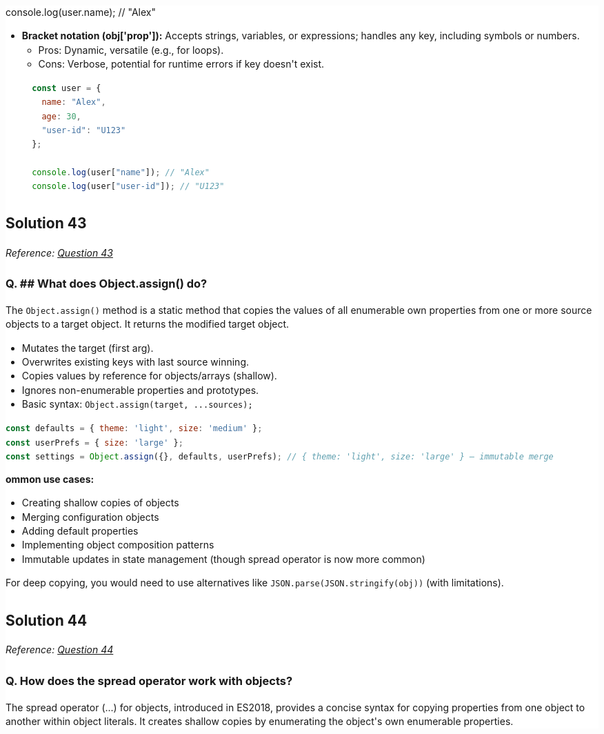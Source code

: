 console.log(user.name); // "Alex"

- **Bracket notation (obj['prop']):** Accepts strings, variables, or expressions; handles any key, including symbols or numbers.
  - Pros: Dynamic, versatile (e.g., for loops).
  - Cons: Verbose, potential for runtime errors if key doesn't exist.
  ```javascript
    const user = {
      name: "Alex",
      age: 30,
      "user-id": "U123"
    };

    console.log(user["name"]); // "Alex"
    console.log(user["user-id"]); // "U123"
  ```

## Solution 43
*Reference: [Question 43](js-questions.md#question-43)*

### Q. ## What does Object.assign() do?

The `Object.assign()` method is a static method that copies the values of all enumerable own properties from one or more source objects to a target object. It returns the modified target object.

- Mutates the target (first arg).
- Overwrites existing keys with last source winning.
- Copies values by reference for objects/arrays (shallow).
- Ignores non-enumerable properties and prototypes.
- Basic syntax: `Object.assign(target, ...sources);`

```javascript
const defaults = { theme: 'light', size: 'medium' };
const userPrefs = { size: 'large' };
const settings = Object.assign({}, defaults, userPrefs); // { theme: 'light', size: 'large' } – immutable merge
```
**ommon use cases:**
- Creating shallow copies of objects
- Merging configuration objects
- Adding default properties
- Implementing object composition patterns
- Immutable updates in state management (though spread operator is now more common)

For deep copying, you would need to use alternatives like `JSON.parse(JSON.stringify(obj))` (with limitations).

## Solution 44
*Reference: [Question 44](js-questions.md#question-44)*

### Q. How does the spread operator work with objects?

The spread operator (...) for objects, introduced in ES2018, provides a concise syntax for copying properties from one object to another within object literals. It creates shallow copies by enumerating the object's own enumerable properties.
